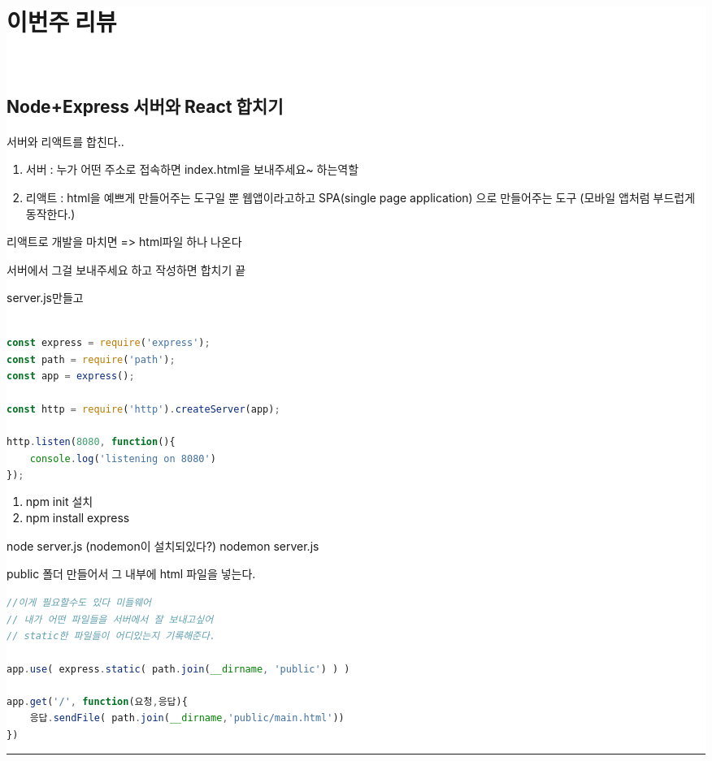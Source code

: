 # 이번주 리뷰
<br>

## Node+Express 서버와 React 합치기

서버와 리액트를 합친다..

1. 서버 : 누가 어떤 주소로 접속하면 index.html을 보내주세요~ 하는역할

2. 리액트 : html을 예쁘게 만들어주는 도구일 뿐 웹앱이라고하고 SPA(single page application) 으로 만들어주는 도구 (모바일 앱처럼 부드럽게 동작한다.)

리액트로 개발을 마치면 => html파일 하나 나온다

서버에서 그걸 보내주세요 하고 작성하면 합치기 끝


server.js만들고

```jsx

const express = require('express');
const path = require('path');
const app = express();

const http = require('http').createServer(app);

http.listen(8080, function(){
    console.log('listening on 8080')
});

```

1. npm init 설치
2. npm install express

node server.js
(nodemon이 설치되있다?) nodemon server.js

public 폴더 만들어서 그 내부에 html 파일을 넣는다.

```jsx
//이게 필요할수도 있다 미들웨어 
// 내가 어떤 파일들을 서버에서 잘 보내고싶어
// static한 파일들이 어디있는지 기록해준다.

app.use( express.static( path.join(__dirname, 'public') ) )

app.get('/', function(요청,응답){
    응답.sendFile( path.join(__dirname,'public/main.html'))
})

```

---
